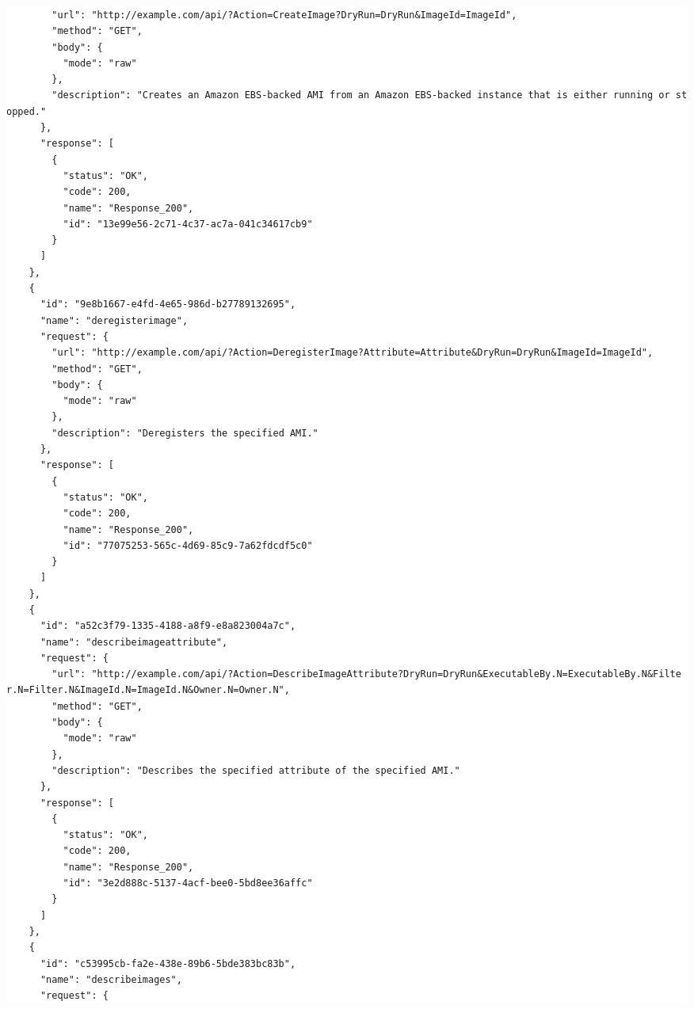             "url": "http://example.com/api/?Action=CreateImage?DryRun=DryRun&ImageId=ImageId",
            "method": "GET",
            "body": {
              "mode": "raw"
            },
            "description": "Creates an Amazon EBS-backed AMI from an Amazon EBS-backed instance that is either running or stopped."
          },
          "response": [
            {
              "status": "OK",
              "code": 200,
              "name": "Response_200",
              "id": "13e99e56-2c71-4c37-ac7a-041c34617cb9"
            }
          ]
        },
        {
          "id": "9e8b1667-e4fd-4e65-986d-b27789132695",
          "name": "deregisterimage",
          "request": {
            "url": "http://example.com/api/?Action=DeregisterImage?Attribute=Attribute&DryRun=DryRun&ImageId=ImageId",
            "method": "GET",
            "body": {
              "mode": "raw"
            },
            "description": "Deregisters the specified AMI."
          },
          "response": [
            {
              "status": "OK",
              "code": 200,
              "name": "Response_200",
              "id": "77075253-565c-4d69-85c9-7a62fdcdf5c0"
            }
          ]
        },
        {
          "id": "a52c3f79-1335-4188-a8f9-e8a823004a7c",
          "name": "describeimageattribute",
          "request": {
            "url": "http://example.com/api/?Action=DescribeImageAttribute?DryRun=DryRun&ExecutableBy.N=ExecutableBy.N&Filter.N=Filter.N&ImageId.N=ImageId.N&Owner.N=Owner.N",
            "method": "GET",
            "body": {
              "mode": "raw"
            },
            "description": "Describes the specified attribute of the specified AMI."
          },
          "response": [
            {
              "status": "OK",
              "code": 200,
              "name": "Response_200",
              "id": "3e2d888c-5137-4acf-bee0-5bd8ee36affc"
            }
          ]
        },
        {
          "id": "c53995cb-fa2e-438e-89b6-5bde383bc83b",
          "name": "describeimages",
          "request": {